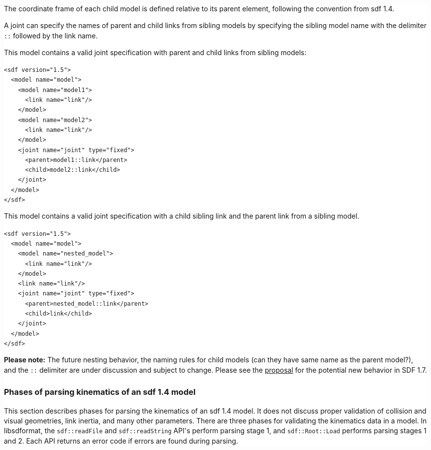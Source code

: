 The coordinate frame of each child model is defined relative to its parent
element, following the convention from sdf 1.4.

A joint can specify the names of parent and child links from sibling models
by specifying the sibling model name with the delimiter `::` followed
by the link name.

This model contains a valid joint specification with parent and child
links from sibling models:

    <sdf version="1.5">
      <model name="model">
        <model name="model1">
          <link name="link"/>
        </model>
        <model name="model2">
          <link name="link"/>
        </model>
        <joint name="joint" type="fixed">
          <parent>model1::link</parent>
          <child>model2::link</child>
        </joint>
      </model>
    </sdf>

This model contains a valid joint specification with a child sibling link
and the parent link from a sibling model.

    <sdf version="1.5">
      <model name="model">
        <model name="nested_model">
          <link name="link"/>
        </model>
        <link name="link"/>
        <joint name="joint" type="fixed">
          <parent>nested_model::link</parent>
          <child>link</child>
        </joint>
      </model>
    </sdf>

**Please note:** The future nesting behavior, the naming rules
for child models (can they have same name as the parent model?),
and the `::` delimiter are under
discussion and subject to change.
Please see the [proposal](/tutorials?tut=pose_frame_semantics_proposal)
for the potential new behavior in SDF 1.7.

### Phases of parsing kinematics of an sdf 1.4 model

This section describes phases for parsing the kinematics of an sdf 1.4 model.
It does not discuss proper validation of collision and visual geometries,
link inertia, and many other parameters.
There are three phases for validating the kinematics data in a model.
In libsdformat, the `sdf::readFile` and `sdf::readString` API's perform parsing
stage 1, and `sdf::Root::Load` performs parsing stages 1 and 2.
Each API returns an error code if errors are found during parsing.
